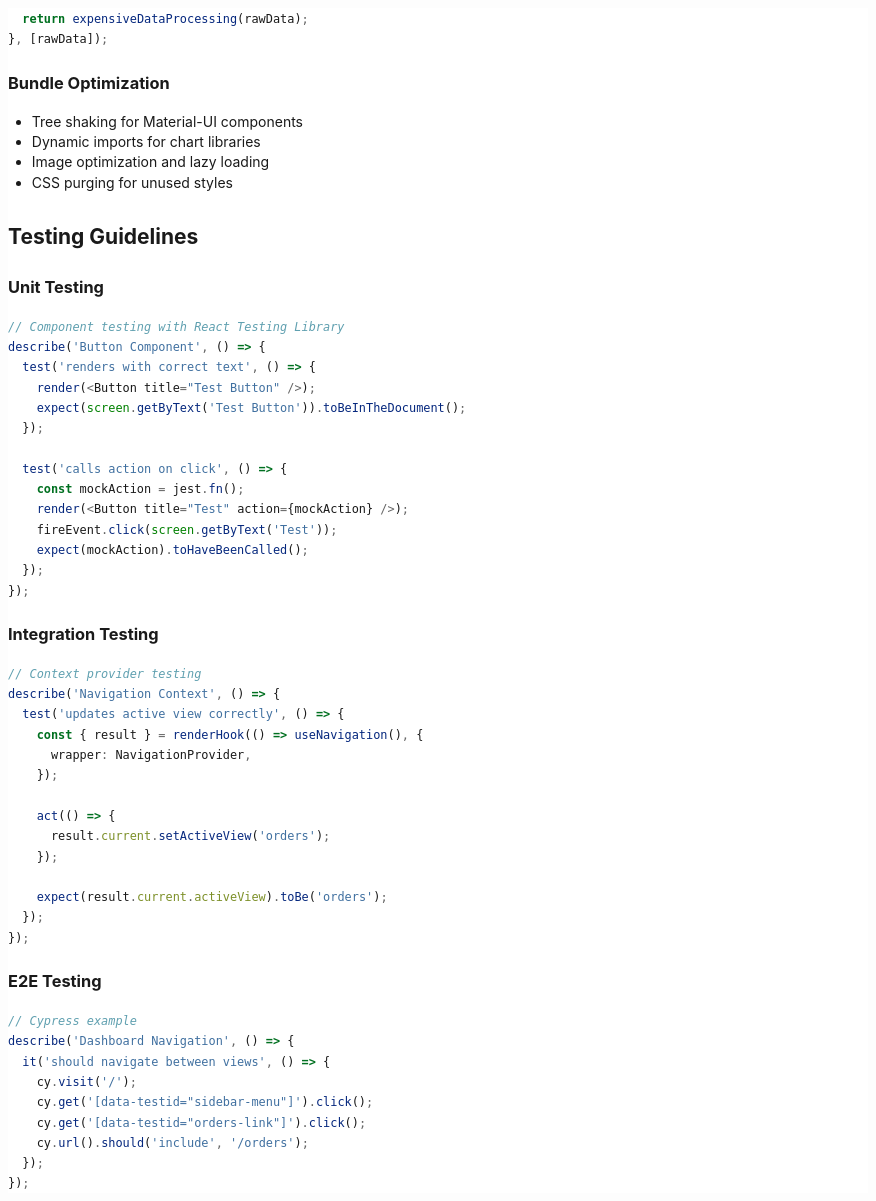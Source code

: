 ```typescript
  return expensiveDataProcessing(rawData);
}, [rawData]);
```

### Bundle Optimization
- Tree shaking for Material-UI components
- Dynamic imports for chart libraries
- Image optimization and lazy loading
- CSS purging for unused styles

## Testing Guidelines

### Unit Testing
```typescript
// Component testing with React Testing Library
describe('Button Component', () => {
  test('renders with correct text', () => {
    render(<Button title="Test Button" />);
    expect(screen.getByText('Test Button')).toBeInTheDocument();
  });

  test('calls action on click', () => {
    const mockAction = jest.fn();
    render(<Button title="Test" action={mockAction} />);
    fireEvent.click(screen.getByText('Test'));
    expect(mockAction).toHaveBeenCalled();
  });
});
```

### Integration Testing
```typescript
// Context provider testing
describe('Navigation Context', () => {
  test('updates active view correctly', () => {
    const { result } = renderHook(() => useNavigation(), {
      wrapper: NavigationProvider,
    });
    
    act(() => {
      result.current.setActiveView('orders');
    });
    
    expect(result.current.activeView).toBe('orders');
  });
});
```

### E2E Testing
```typescript
// Cypress example
describe('Dashboard Navigation', () => {
  it('should navigate between views', () => {
    cy.visit('/');
    cy.get('[data-testid="sidebar-menu"]').click();
    cy.get('[data-testid="orders-link"]').click();
    cy.url().should('include', '/orders');
  });
});
```
